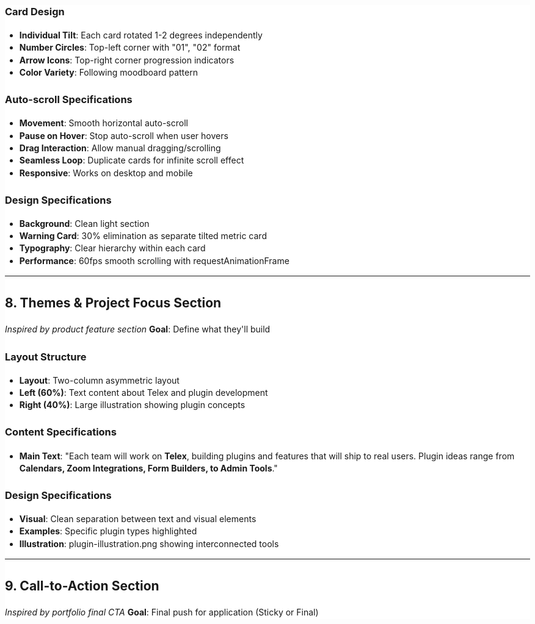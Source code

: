 ### Card Design

- **Individual Tilt**: Each card rotated 1-2 degrees independently
- **Number Circles**: Top-left corner with "01", "02" format
- **Arrow Icons**: Top-right corner progression indicators
- **Color Variety**: Following moodboard pattern

### Auto-scroll Specifications

- **Movement**: Smooth horizontal auto-scroll
- **Pause on Hover**: Stop auto-scroll when user hovers
- **Drag Interaction**: Allow manual dragging/scrolling
- **Seamless Loop**: Duplicate cards for infinite scroll effect
- **Responsive**: Works on desktop and mobile

### Design Specifications

- **Background**: Clean light section
- **Warning Card**: 30% elimination as separate tilted metric card
- **Typography**: Clear hierarchy within each card
- **Performance**: 60fps smooth scrolling with requestAnimationFrame

---

## **8. Themes & Project Focus Section**

*Inspired by product feature section*
**Goal**: Define what they'll build

### Layout Structure

- **Layout**: Two-column asymmetric layout
- **Left (60%)**: Text content about Telex and plugin development
- **Right (40%)**: Large illustration showing plugin concepts

### Content Specifications

- **Main Text**: "Each team will work on **Telex**, building plugins and features that will ship to real users. Plugin ideas range from **Calendars, Zoom Integrations, Form Builders, to Admin Tools**."

### Design Specifications

- **Visual**: Clean separation between text and visual elements
- **Examples**: Specific plugin types highlighted
- **Illustration**: plugin-illustration.png showing interconnected tools

---

## **9. Call-to-Action Section**

*Inspired by portfolio final CTA*
**Goal**: Final push for application (Sticky or Final)
